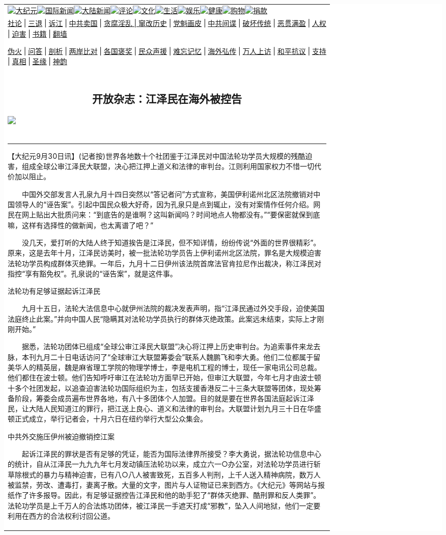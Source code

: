 <a name="1" id="1" target="_blank"></a><span id="1"></span>
<table border="0"><tr><td colspan="2" VALIGN=TOP><a href="https://github.com/asdfghy6/djy/blob/master/gb/nsc413.md#1"><img src="https://raw.githubusercontent.com/asdfghy6/1/master/t/djy/1.jpg" title="大纪元"></a><a href="https://github.com/asdfghy6/djy/blob/master/gb/n24hr.md#1"><img src="https://raw.githubusercontent.com/asdfghy6/1/master/t/djy/3.jpg" title="国际新闻"></a><a href="https://github.com/asdfghy6/djy/blob/master/gb/nsc413.md#1"><img src="https://raw.githubusercontent.com/asdfghy6/1/master/t/djy/4.jpg" title="大陆新闻"></a><a href="https://github.com/asdfghy6/djy/blob/master/gb/news392.md#1"><img src="https://raw.githubusercontent.com/asdfghy6/1/master/t/djy/5.jpg" title="评论"></a><a href="https://github.com/asdfghy6/djy/blob/master/gb/news2007.md#1"><img src="https://raw.githubusercontent.com/asdfghy6/1/master/t/djy/6.jpg" title="文化"></a><a href="https://github.com/asdfghy6/djy/blob/master/gb/news2008.md#1"><img src="https://raw.githubusercontent.com/asdfghy6/1/master/t/djy/7.jpg" title="生活"></a><a href="https://github.com/asdfghy6/djy/blob/master/gb/ncyule.md#1"><img src="https://raw.githubusercontent.com/asdfghy6/1/master/t/djy/8.jpg" title="娱乐"></a><a href="https://github.com/asdfghy6/djy/blob/master/gb/nsc1002.md#1"><img src="https://raw.githubusercontent.com/asdfghy6/1/master/t/djy/9.jpg" title="健康"><a href="https://www.youlucky.com"><img src="https://raw.githubusercontent.com/asdfghy6/1/master/t/djy/10.jpg" title="购物"></a><a href="https://www.supportepoch.org/donation?utm_medium=epochtimes&utm_source=referral&utm_campaign=donate_button_djyhomepage"><img src="https://raw.githubusercontent.com/asdfghy6/1/master/t/djy/12.jpg" title="捐款"></a></td></tr>
<tr><td colspan="2" VALIGN=TOP><a target="_blank" href="https://git.io/fjCRf">社论</a> | <a target="_blank" href="https://github.com/asdfghy6/djy/blob/master/gb/nf5657.md#1">三退</a> | <a target="_blank" href="https://github.com/asdfghy6/djy/blob/master/gb/nf6123.md#1">诉江</a> | <a target="_blank" href="https://github.com/asdfghy6/djy/blob/master/gb/nf1176117.md#1">中共卖国</a> | <a target="_blank" href="https://github.com/asdfghy6/djy/blob/master/gb/nf5773.md#1">贪腐淫乱 | <a target="_blank" href="https://github.com/asdfghy6/djy/blob/master/gb/nf1176115.md#1">窜改历史</a> | <a target="_blank" href="https://github.com/asdfghy6/djy/blob/master/gb/nf1176107.md#1">党魁画皮</a> | <a target="_blank" href="https://github.com/asdfghy6/djy/blob/master/gb/nf1320400.md#1">中共间谍</a> | <a target="_blank" href="https://github.com/asdfghy6/djy/blob/master/gb/nf1176114.md#1">破坏传统</a> | <a target="_blank" href="https://github.com/asdfghy6/djy/blob/master/gb/nf5287.md#1">恶贯满盈</a> | <a target="_blank" href="https://github.com/asdfghy6/djy/blob/master/gb/ncid278.md#1">人权</a> | <a target="_blank" href="https://github.com/asdfghy6/djy/blob/master/gb/nf1176111.md#1">迫害</a> | <a target="_blank" href="https://github.com/asdfghy6/djy/blob/master/gb/nf1235328.md#1">书籍</a> | <a target="_blank" href="https://github.com/asdfghy6/fq/blob/master/README.md?zsrh#1">翻墙</a></p><p><a target="_blank" href="https://github.com/asdfghy6/djy/blob/master/gb/nf5562.md#1">伪火</a> | <a target="_blank" href="https://github.com/asdfghy6/djy/blob/master/gb/nf4378.md#1">问答</a> | <a target="_blank" href="https://github.com/asdfghy6/djy/blob/master/gb/nf5792.md#1">剖析</a> | <a target="_blank" href="https://github.com/asdfghy6/djy/blob/master/gb/nf5735.md#1">两岸比对</a> | <a target="_blank" href="https://github.com/asdfghy6/djy/blob/master/gb/nf6119.md#1">各国褒奖</a> | <a target="_blank" href="https://github.com/asdfghy6/djy/blob/master/gb/nf6120.md#1">民众声援</a> | <a target="_blank" href="https://github.com/asdfghy6/djy/blob/master/gb/nf1188594.md#1">难忘记忆</a> | <a target="_blank" href="https://github.com/asdfghy6/djy/blob/master/gb/nf3180.md#1">海外弘传</a> | <a target="_blank" href="https://github.com/asdfghy6/djy/blob/master/gb/nf5410.md#1">万人上访</a> | <a target="_blank" href="https://github.com/asdfghy6/ntdtv/blob/master/gb/prog1530_1.md#1">和平抗议</a> | <a target="_blank" href="https://github.com/asdfghy6/djy/blob/master/gb/nf4386.md#1">支持</a> | <a target="_blank" href="https://github.com/asdfghy6/djy/blob/master/gb/nf4389.md#1">真相</a> | <a target="_blank" href="https://github.com/asdfghy6/djy/blob/master/gb/nf5790.md#1">圣缘</a> | <a target="_blank" href="https://github.com/asdfghy6/djy/blob/master/gb/nf4786.md#1">神韵</a></td></tr>
<tr><td VALIGN=TOP width="626"><h2 align=center>开放杂志：江泽民在海外被控告</h2>
<img src="http://i.epochtimes.com/assets/uploads/2003/09/309301500523-450x650.jpg" />
<h6></h6>
<hr>
<p>【大纪元9月30日讯】(记者按)世界各地数十个社团鉴于江泽民对中国法轮功学员大规模的残酷迫害，组成全球公审江泽民大联盟，决心把江押上道义和法律的审判台。江则利用国家权力不惜一切代价加以阻止。</p>
<p>　　中国外交部发言人孔泉九月十四日突然以“答记者问”方式宣称，美国伊利诺州北区法院撤销对中国领导人的“诬告案”。引起中国民众极大好奇，因为孔泉只是点到辄止，没有对案情作任何介绍。网民在网上贴出大批质问来：“到底告的是谁啊？这叫新闻吗？时间地点人物都没有。”“要保密就保到底嘛，这样有选择性的做新闻，也太离谱了吧？”</p>
<p>　　没几天，爱打听的大陆人终于知道挨告是江泽民，但不知详情，纷纷传说“外面的世界很精彩”。原来，这是去年十月，江泽民访美时，被一批法轮功学员告上伊利诺州北区法院，罪名是大规模迫害法轮功学员构成群体灭绝罪。一年后，九月十二日伊州该法院首席法官肯拉尼作出裁决，称江泽民对指控“享有豁免权”。孔泉说的“诬告案”，就是这件事。</p>
<p>法轮功有足够证据起诉江泽民</p>
<p>　　九月十五日，法轮大法信息中心就伊州法院的裁决发表声明，指“江泽民通过外交手段，迫使美国法庭终止此案。”并向中国人民“隐瞒其对法轮功学员执行的群体灭绝政策。此案远未结束，实际上才刚刚开始。”</p>
<p>　　据悉，法轮功团体已组成“全球公审江泽民大联盟”决心将江押上历史审判台。为追索事件来龙去脉，本刊九月二十日电话访问了“全球审江大联盟筹委会”联系人魏鹏飞和李大勇。他们二位都属于留美华人的精英层，魏是麻省理工学院的物理学博士，李是电机工程的博士，现任一家电讯公司总裁。他们都住在波士顿。他们告知呼吁审江在法轮功方面早已开始，但审江大联盟，今年七月才由波士顿十多个社团发起，以追查迫害法轮功国际组织为主，包括支援香港反二十三条大联盟等团体，现处筹备阶段，筹委会成员遍布世界各地，有八十多团体个人加盟。目的就是要在世界各国法庭起诉江泽民，让大陆人民知道江的罪行，把江送上良心、道义和法律的审判台。大联盟计划九月三十日在华盛顿正式成立，举行记者会，十月六日在纽约举行大型公众集会。</p>
<p>中共外交施压伊州被迫撤销控江案</p>
<p>　　起诉江泽民的罪状是否有足够的凭证，能否为国际法律界所接受？李大勇说，据法轮功信息中心的统计，自从江泽民一九九九年七月发动镇压法轮功以来，成立六一○办公室，对法轮功学员进行斩草除根式的暴力与精神迫害，已有八○八人被害致死，五百多人判刑，上千人送入精神病院，数万人被监禁，劳改、遭毒打，妻离子散。大量的文字，图片与人证物证已来到西方。《大纪元》等网站与报纸作了许多报导。因此，有足够证据控告江泽民和他的助手犯了“群体灭绝罪、酷刑罪和反人类罪”。法轮功学员是上千万人的合法炼功团体，被江泽民一手遮天打成“邪教”，坠入人间地狱，他们一定要利用在西方的合法权利讨回公道。</p>